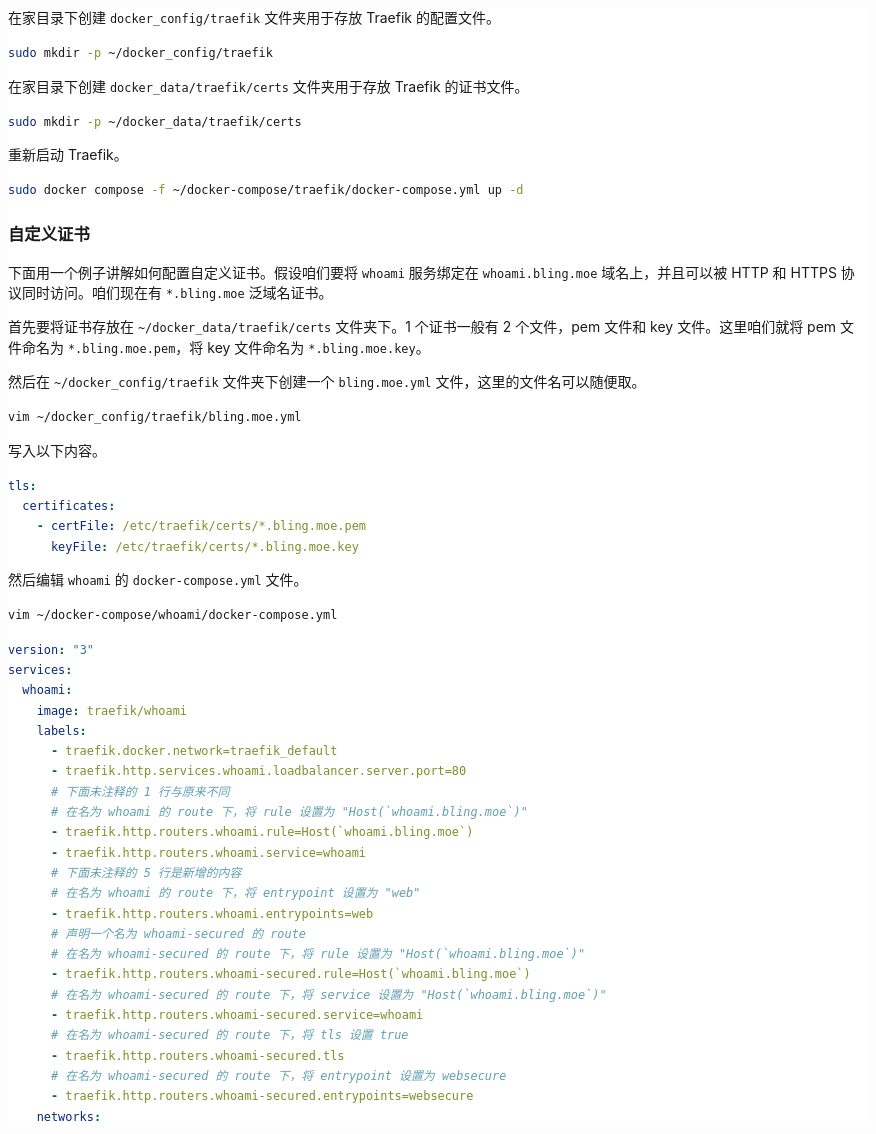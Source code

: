 在家目录下创建 `docker_config/traefik` 文件夹用于存放 Traefik 的配置文件。

```bash
sudo mkdir -p ~/docker_config/traefik
```

在家目录下创建 `docker_data/traefik/certs` 文件夹用于存放 Traefik 的证书文件。

```bash
sudo mkdir -p ~/docker_data/traefik/certs
```

重新启动 Traefik。

```bash
sudo docker compose -f ~/docker-compose/traefik/docker-compose.yml up -d
```

### 自定义证书

下面用一个例子讲解如何配置自定义证书。假设咱们要将 `whoami` 服务绑定在 `whoami.bling.moe` 域名上，并且可以被 HTTP 和 HTTPS 协议同时访问。咱们现在有 `*.bling.moe` 泛域名证书。

首先要将证书存放在 `~/docker_data/traefik/certs` 文件夹下。1 个证书一般有 2 个文件，pem 文件和 key 文件。这里咱们就将 pem 文件命名为 `*.bling.moe.pem`，将 key 文件命名为 `*.bling.moe.key`。

然后在 `~/docker_config/traefik` 文件夹下创建一个 `bling.moe.yml` 文件，这里的文件名可以随便取。

```bash
vim ~/docker_config/traefik/bling.moe.yml
```

写入以下内容。

```yaml
tls:
  certificates:
    - certFile: /etc/traefik/certs/*.bling.moe.pem
      keyFile: /etc/traefik/certs/*.bling.moe.key
```

然后编辑 `whoami` 的 `docker-compose.yml` 文件。

```bash
vim ~/docker-compose/whoami/docker-compose.yml
```

```yaml
version: "3"
services:
  whoami:
    image: traefik/whoami
    labels:
      - traefik.docker.network=traefik_default
      - traefik.http.services.whoami.loadbalancer.server.port=80
      # 下面未注释的 1 行与原来不同
      # 在名为 whoami 的 route 下，将 rule 设置为 "Host(`whoami.bling.moe`)"
      - traefik.http.routers.whoami.rule=Host(`whoami.bling.moe`)
      - traefik.http.routers.whoami.service=whoami
      # 下面未注释的 5 行是新增的内容
      # 在名为 whoami 的 route 下，将 entrypoint 设置为 "web"
      - traefik.http.routers.whoami.entrypoints=web
      # 声明一个名为 whoami-secured 的 route
      # 在名为 whoami-secured 的 route 下，将 rule 设置为 "Host(`whoami.bling.moe`)"
      - traefik.http.routers.whoami-secured.rule=Host(`whoami.bling.moe`)
      # 在名为 whoami-secured 的 route 下，将 service 设置为 "Host(`whoami.bling.moe`)"
      - traefik.http.routers.whoami-secured.service=whoami
      # 在名为 whoami-secured 的 route 下，将 tls 设置 true
      - traefik.http.routers.whoami-secured.tls
      # 在名为 whoami-secured 的 route 下，将 entrypoint 设置为 websecure
      - traefik.http.routers.whoami-secured.entrypoints=websecure
    networks:
```